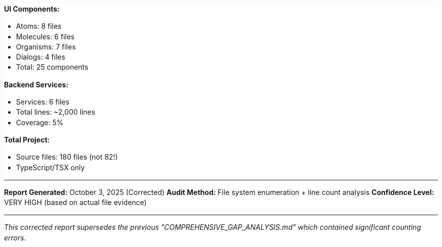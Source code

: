 **UI Components:**
- Atoms: 8 files
- Molecules: 6 files
- Organisms: 7 files
- Dialogs: 4 files
- Total: 25 components

**Backend Services:**
- Services: 6 files
- Total lines: ~2,000 lines
- Coverage: 5%

**Total Project:**
- Source files: 180 files (not 82!)
- TypeScript/TSX only

---

**Report Generated:** October 3, 2025 (Corrected)
**Audit Method:** File system enumeration + line count analysis
**Confidence Level:** VERY HIGH (based on actual file evidence)

---

*This corrected report supersedes the previous "COMPREHENSIVE_GAP_ANALYSIS.md" which contained significant counting errors.*
